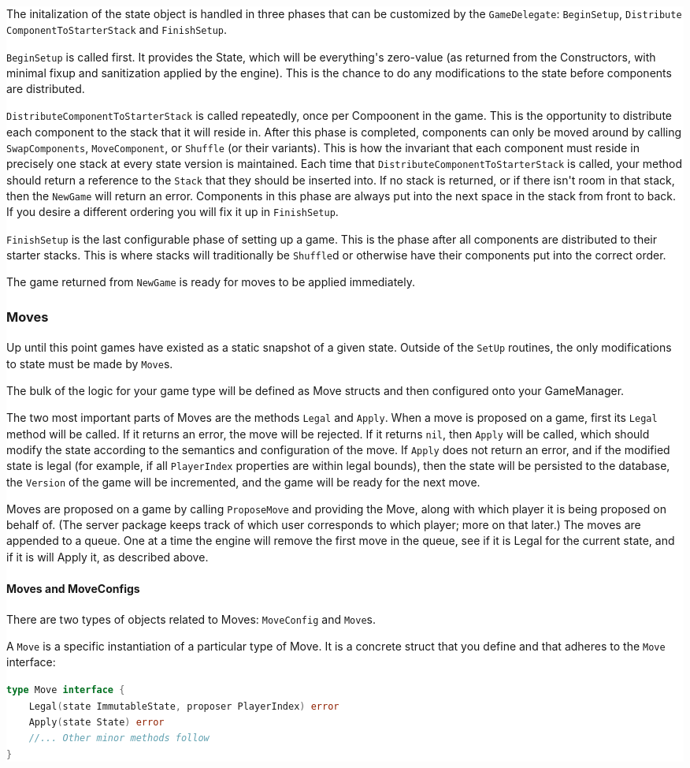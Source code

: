 The initalization of the state object is handled in three phases that can be customized by the `GameDelegate`: `BeginSetup`, `DistributeComponentToStarterStack` and `FinishSetup`.

`BeginSetup` is called first. It provides the State, which will be everything's zero-value (as returned from the Constructors, with minimal fixup and sanitization applied by the engine). This is the chance to do any modifications to the state before components are distributed.

`DistributeComponentToStarterStack` is called repeatedly, once per Compoonent in the game. This is the opportunity to distribute each component to the stack that it will reside in. After this phase is completed, components can only be moved around by calling `SwapComponents`, `MoveComponent`, or `Shuffle` (or their variants). This is how the invariant that each component must reside in precisely one stack at every state version is maintained. Each time that `DistributeComponentToStarterStack` is called, your method should return a reference to the `Stack` that they should be inserted into. If no stack is returned, or if there isn't room in that stack, then the `NewGame` will return an error. Components in this phase are always put into the next space in the stack from front to back. If you desire a different ordering you will fix it up in `FinishSetup`.

`FinishSetup` is the last configurable phase of setting up a game. This is the phase after all components are distributed to their starter stacks. This is where stacks will traditionally be `Shuffle`d or otherwise have their components put into the correct order.

The game returned from `NewGame` is ready for moves to be applied immediately.

### Moves

Up until this point games have existed as a static snapshot of a given state. Outside of the `SetUp` routines, the only modifications to state must be made by `Move`s. 

The bulk of the logic for your game type will be defined as Move structs and then configured onto your GameManager.

The two most important parts of Moves are the methods `Legal` and `Apply`. When a move is proposed on a game, first its `Legal` method will be called. If it returns an error, the move will be rejected. If it returns `nil`, then `Apply` will be called, which should modify the state according to the semantics and configuration of the move. If `Apply` does not return an error, and if the modified state is legal (for example, if all `PlayerIndex` properties are within legal bounds), then the state will be persisted to the database, the `Version` of the game will be incremented, and the game will be ready for the next move.

Moves are proposed on a game by calling `ProposeMove` and providing the Move, along with which player it is being proposed on behalf of. (The server package keeps track of which user corresponds to which player; more on that later.) The moves are appended to a queue. One at a time the engine will remove the first move in the queue, see if it is Legal for the current state, and if it is will Apply it, as described above.

#### Moves and MoveConfigs

There are two types of objects related to Moves: `MoveConfig` and `Move`s.

A `Move` is a specific instantiation of a particular type of Move. It is a concrete struct that you define and that adheres to the `Move` interface:

```go
type Move interface {
    Legal(state ImmutableState, proposer PlayerIndex) error
    Apply(state State) error
    //... Other minor methods follow
}
```
